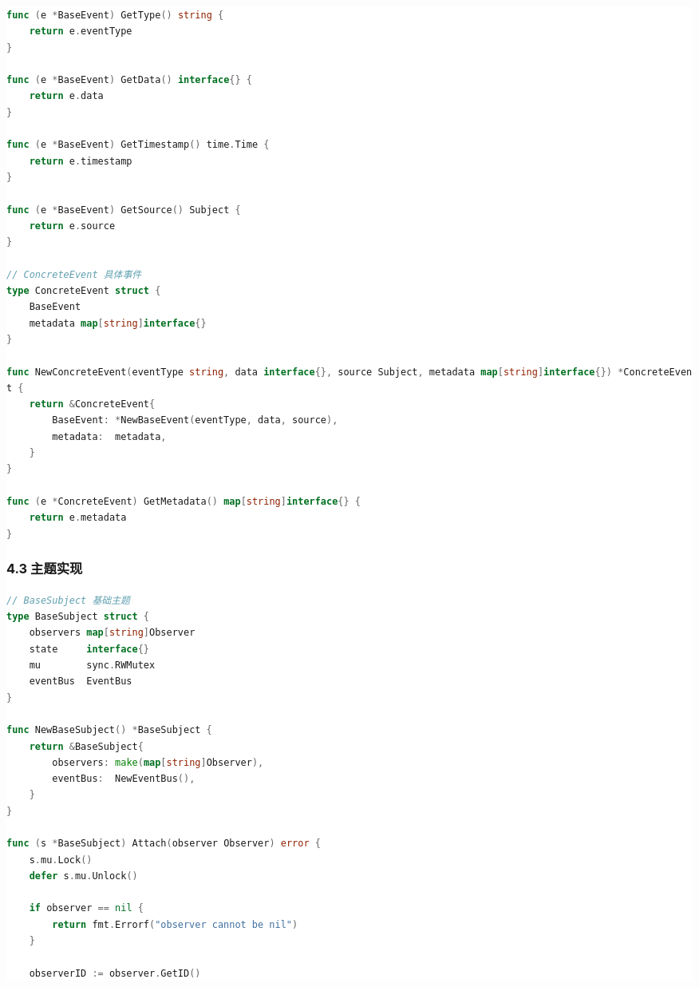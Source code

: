 ```go
func (e *BaseEvent) GetType() string {
    return e.eventType
}

func (e *BaseEvent) GetData() interface{} {
    return e.data
}

func (e *BaseEvent) GetTimestamp() time.Time {
    return e.timestamp
}

func (e *BaseEvent) GetSource() Subject {
    return e.source
}

// ConcreteEvent 具体事件
type ConcreteEvent struct {
    BaseEvent
    metadata map[string]interface{}
}

func NewConcreteEvent(eventType string, data interface{}, source Subject, metadata map[string]interface{}) *ConcreteEvent {
    return &ConcreteEvent{
        BaseEvent: *NewBaseEvent(eventType, data, source),
        metadata:  metadata,
    }
}

func (e *ConcreteEvent) GetMetadata() map[string]interface{} {
    return e.metadata
}

```

### 4.3 主题实现

```go
// BaseSubject 基础主题
type BaseSubject struct {
    observers map[string]Observer
    state     interface{}
    mu        sync.RWMutex
    eventBus  EventBus
}

func NewBaseSubject() *BaseSubject {
    return &BaseSubject{
        observers: make(map[string]Observer),
        eventBus:  NewEventBus(),
    }
}

func (s *BaseSubject) Attach(observer Observer) error {
    s.mu.Lock()
    defer s.mu.Unlock()
    
    if observer == nil {
        return fmt.Errorf("observer cannot be nil")
    }
    
    observerID := observer.GetID()
```